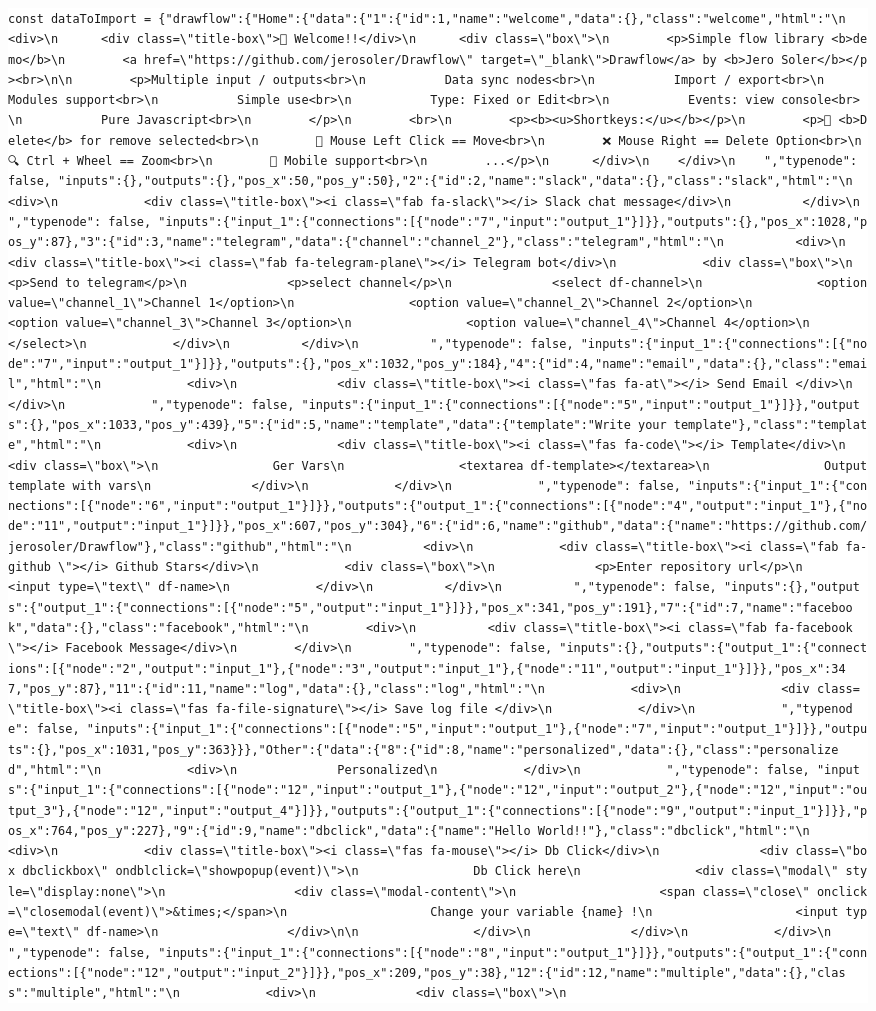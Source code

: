     const dataToImport = {"drawflow":{"Home":{"data":{"1":{"id":1,"name":"welcome","data":{},"class":"welcome","html":"\n    <div>\n      <div class=\"title-box\">👏 Welcome!!</div>\n      <div class=\"box\">\n        <p>Simple flow library <b>demo</b>\n        <a href=\"https://github.com/jerosoler/Drawflow\" target=\"_blank\">Drawflow</a> by <b>Jero Soler</b></p><br>\n\n        <p>Multiple input / outputs<br>\n           Data sync nodes<br>\n           Import / export<br>\n           Modules support<br>\n           Simple use<br>\n           Type: Fixed or Edit<br>\n           Events: view console<br>\n           Pure Javascript<br>\n        </p>\n        <br>\n        <p><b><u>Shortkeys:</u></b></p>\n        <p>🎹 <b>Delete</b> for remove selected<br>\n        💠 Mouse Left Click == Move<br>\n        ❌ Mouse Right == Delete Option<br>\n        🔍 Ctrl + Wheel == Zoom<br>\n        📱 Mobile support<br>\n        ...</p>\n      </div>\n    </div>\n    ","typenode": false, "inputs":{},"outputs":{},"pos_x":50,"pos_y":50},"2":{"id":2,"name":"slack","data":{},"class":"slack","html":"\n          <div>\n            <div class=\"title-box\"><i class=\"fab fa-slack\"></i> Slack chat message</div>\n          </div>\n          ","typenode": false, "inputs":{"input_1":{"connections":[{"node":"7","input":"output_1"}]}},"outputs":{},"pos_x":1028,"pos_y":87},"3":{"id":3,"name":"telegram","data":{"channel":"channel_2"},"class":"telegram","html":"\n          <div>\n            <div class=\"title-box\"><i class=\"fab fa-telegram-plane\"></i> Telegram bot</div>\n            <div class=\"box\">\n              <p>Send to telegram</p>\n              <p>select channel</p>\n              <select df-channel>\n                <option value=\"channel_1\">Channel 1</option>\n                <option value=\"channel_2\">Channel 2</option>\n                <option value=\"channel_3\">Channel 3</option>\n                <option value=\"channel_4\">Channel 4</option>\n              </select>\n            </div>\n          </div>\n          ","typenode": false, "inputs":{"input_1":{"connections":[{"node":"7","input":"output_1"}]}},"outputs":{},"pos_x":1032,"pos_y":184},"4":{"id":4,"name":"email","data":{},"class":"email","html":"\n            <div>\n              <div class=\"title-box\"><i class=\"fas fa-at\"></i> Send Email </div>\n            </div>\n            ","typenode": false, "inputs":{"input_1":{"connections":[{"node":"5","input":"output_1"}]}},"outputs":{},"pos_x":1033,"pos_y":439},"5":{"id":5,"name":"template","data":{"template":"Write your template"},"class":"template","html":"\n            <div>\n              <div class=\"title-box\"><i class=\"fas fa-code\"></i> Template</div>\n              <div class=\"box\">\n                Ger Vars\n                <textarea df-template></textarea>\n                Output template with vars\n              </div>\n            </div>\n            ","typenode": false, "inputs":{"input_1":{"connections":[{"node":"6","input":"output_1"}]}},"outputs":{"output_1":{"connections":[{"node":"4","output":"input_1"},{"node":"11","output":"input_1"}]}},"pos_x":607,"pos_y":304},"6":{"id":6,"name":"github","data":{"name":"https://github.com/jerosoler/Drawflow"},"class":"github","html":"\n          <div>\n            <div class=\"title-box\"><i class=\"fab fa-github \"></i> Github Stars</div>\n            <div class=\"box\">\n              <p>Enter repository url</p>\n            <input type=\"text\" df-name>\n            </div>\n          </div>\n          ","typenode": false, "inputs":{},"outputs":{"output_1":{"connections":[{"node":"5","output":"input_1"}]}},"pos_x":341,"pos_y":191},"7":{"id":7,"name":"facebook","data":{},"class":"facebook","html":"\n        <div>\n          <div class=\"title-box\"><i class=\"fab fa-facebook\"></i> Facebook Message</div>\n        </div>\n        ","typenode": false, "inputs":{},"outputs":{"output_1":{"connections":[{"node":"2","output":"input_1"},{"node":"3","output":"input_1"},{"node":"11","output":"input_1"}]}},"pos_x":347,"pos_y":87},"11":{"id":11,"name":"log","data":{},"class":"log","html":"\n            <div>\n              <div class=\"title-box\"><i class=\"fas fa-file-signature\"></i> Save log file </div>\n            </div>\n            ","typenode": false, "inputs":{"input_1":{"connections":[{"node":"5","input":"output_1"},{"node":"7","input":"output_1"}]}},"outputs":{},"pos_x":1031,"pos_y":363}}},"Other":{"data":{"8":{"id":8,"name":"personalized","data":{},"class":"personalized","html":"\n            <div>\n              Personalized\n            </div>\n            ","typenode": false, "inputs":{"input_1":{"connections":[{"node":"12","input":"output_1"},{"node":"12","input":"output_2"},{"node":"12","input":"output_3"},{"node":"12","input":"output_4"}]}},"outputs":{"output_1":{"connections":[{"node":"9","output":"input_1"}]}},"pos_x":764,"pos_y":227},"9":{"id":9,"name":"dbclick","data":{"name":"Hello World!!"},"class":"dbclick","html":"\n            <div>\n            <div class=\"title-box\"><i class=\"fas fa-mouse\"></i> Db Click</div>\n              <div class=\"box dbclickbox\" ondblclick=\"showpopup(event)\">\n                Db Click here\n                <div class=\"modal\" style=\"display:none\">\n                  <div class=\"modal-content\">\n                    <span class=\"close\" onclick=\"closemodal(event)\">&times;</span>\n                    Change your variable {name} !\n                    <input type=\"text\" df-name>\n                  </div>\n\n                </div>\n              </div>\n            </div>\n            ","typenode": false, "inputs":{"input_1":{"connections":[{"node":"8","input":"output_1"}]}},"outputs":{"output_1":{"connections":[{"node":"12","output":"input_2"}]}},"pos_x":209,"pos_y":38},"12":{"id":12,"name":"multiple","data":{},"class":"multiple","html":"\n            <div>\n              <div class=\"box\">\n